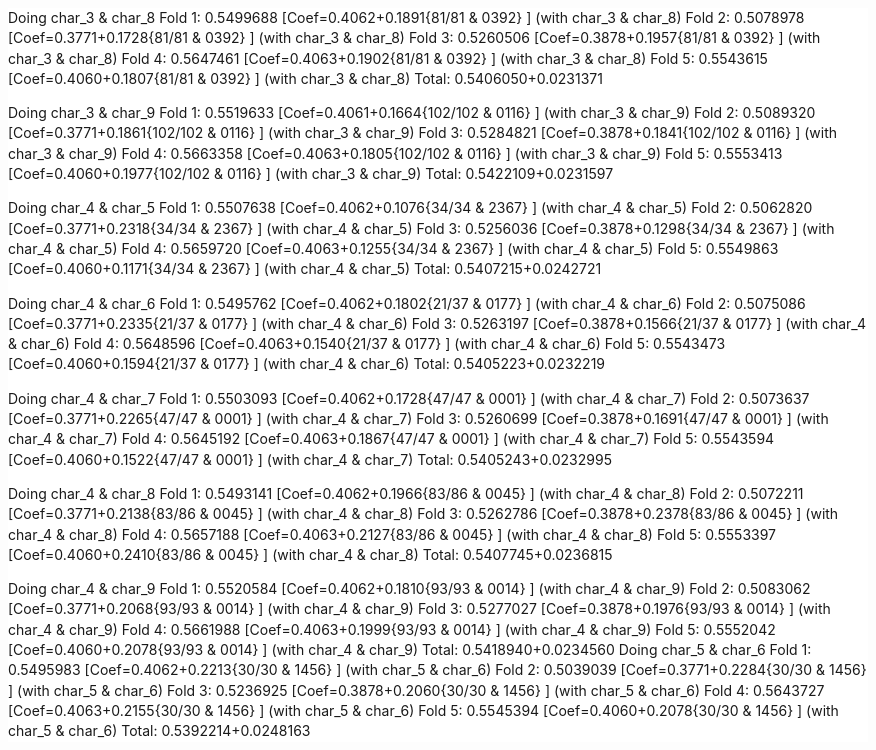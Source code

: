 Doing char_3 & char_8
Fold 1: 0.5499688 [Coef=0.4062+0.1891{81/81 & 0392} ] (with char_3 & char_8)
Fold 2: 0.5078978 [Coef=0.3771+0.1728{81/81 & 0392} ] (with char_3 & char_8)
Fold 3: 0.5260506 [Coef=0.3878+0.1957{81/81 & 0392} ] (with char_3 & char_8)
Fold 4: 0.5647461 [Coef=0.4063+0.1902{81/81 & 0392} ] (with char_3 & char_8)
Fold 5: 0.5543615 [Coef=0.4060+0.1807{81/81 & 0392} ] (with char_3 & char_8)
Total: 0.5406050+0.0231371

Doing char_3 & char_9
Fold 1: 0.5519633 [Coef=0.4061+0.1664{102/102 & 0116} ] (with char_3 & char_9)
Fold 2: 0.5089320 [Coef=0.3771+0.1861{102/102 & 0116} ] (with char_3 & char_9)
Fold 3: 0.5284821 [Coef=0.3878+0.1841{102/102 & 0116} ] (with char_3 & char_9)
Fold 4: 0.5663358 [Coef=0.4063+0.1805{102/102 & 0116} ] (with char_3 & char_9)
Fold 5: 0.5553413 [Coef=0.4060+0.1977{102/102 & 0116} ] (with char_3 & char_9)
Total: 0.5422109+0.0231597

Doing char_4 & char_5
Fold 1: 0.5507638 [Coef=0.4062+0.1076{34/34 & 2367} ] (with char_4 & char_5)
Fold 2: 0.5062820 [Coef=0.3771+0.2318{34/34 & 2367} ] (with char_4 & char_5)
Fold 3: 0.5256036 [Coef=0.3878+0.1298{34/34 & 2367} ] (with char_4 & char_5)
Fold 4: 0.5659720 [Coef=0.4063+0.1255{34/34 & 2367} ] (with char_4 & char_5)
Fold 5: 0.5549863 [Coef=0.4060+0.1171{34/34 & 2367} ] (with char_4 & char_5)
Total: 0.5407215+0.0242721

Doing char_4 & char_6
Fold 1: 0.5495762 [Coef=0.4062+0.1802{21/37 & 0177} ] (with char_4 & char_6)
Fold 2: 0.5075086 [Coef=0.3771+0.2335{21/37 & 0177} ] (with char_4 & char_6)
Fold 3: 0.5263197 [Coef=0.3878+0.1566{21/37 & 0177} ] (with char_4 & char_6)
Fold 4: 0.5648596 [Coef=0.4063+0.1540{21/37 & 0177} ] (with char_4 & char_6)
Fold 5: 0.5543473 [Coef=0.4060+0.1594{21/37 & 0177} ] (with char_4 & char_6)
Total: 0.5405223+0.0232219

Doing char_4 & char_7
Fold 1: 0.5503093 [Coef=0.4062+0.1728{47/47 & 0001} ] (with char_4 & char_7)
Fold 2: 0.5073637 [Coef=0.3771+0.2265{47/47 & 0001} ] (with char_4 & char_7)
Fold 3: 0.5260699 [Coef=0.3878+0.1691{47/47 & 0001} ] (with char_4 & char_7)
Fold 4: 0.5645192 [Coef=0.4063+0.1867{47/47 & 0001} ] (with char_4 & char_7)
Fold 5: 0.5543594 [Coef=0.4060+0.1522{47/47 & 0001} ] (with char_4 & char_7)
Total: 0.5405243+0.0232995

Doing char_4 & char_8
Fold 1: 0.5493141 [Coef=0.4062+0.1966{83/86 & 0045} ] (with char_4 & char_8)
Fold 2: 0.5072211 [Coef=0.3771+0.2138{83/86 & 0045} ] (with char_4 & char_8)
Fold 3: 0.5262786 [Coef=0.3878+0.2378{83/86 & 0045} ] (with char_4 & char_8)
Fold 4: 0.5657188 [Coef=0.4063+0.2127{83/86 & 0045} ] (with char_4 & char_8)
Fold 5: 0.5553397 [Coef=0.4060+0.2410{83/86 & 0045} ] (with char_4 & char_8)
Total: 0.5407745+0.0236815

Doing char_4 & char_9
Fold 1: 0.5520584 [Coef=0.4062+0.1810{93/93 & 0014} ] (with char_4 & char_9)
Fold 2: 0.5083062 [Coef=0.3771+0.2068{93/93 & 0014} ] (with char_4 & char_9)
Fold 3: 0.5277027 [Coef=0.3878+0.1976{93/93 & 0014} ] (with char_4 & char_9)
Fold 4: 0.5661988 [Coef=0.4063+0.1999{93/93 & 0014} ] (with char_4 & char_9)
Fold 5: 0.5552042 [Coef=0.4060+0.2078{93/93 & 0014} ] (with char_4 & char_9)
Total: 0.5418940+0.0234560
Doing char_5 & char_6
Fold 1: 0.5495983 [Coef=0.4062+0.2213{30/30 & 1456} ] (with char_5 & char_6)
Fold 2: 0.5039039 [Coef=0.3771+0.2284{30/30 & 1456} ] (with char_5 & char_6)
Fold 3: 0.5236925 [Coef=0.3878+0.2060{30/30 & 1456} ] (with char_5 & char_6)
Fold 4: 0.5643727 [Coef=0.4063+0.2155{30/30 & 1456} ] (with char_5 & char_6)
Fold 5: 0.5545394 [Coef=0.4060+0.2078{30/30 & 1456} ] (with char_5 & char_6)
Total: 0.5392214+0.0248163
